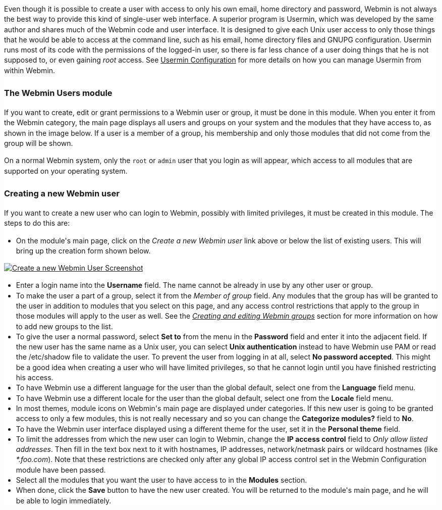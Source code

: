 Even though it is possible to create a user with access to only his own email, home directory and password, Webmin is not always the best way to provide this kind of single-user web interface. A superior program is Usermin, which was developed by the same author and shares much of the Webmin code and user interface. It is designed to give each Unix user access to only those things that he would be able to access at the command line, such as his email, home directory files and GNUPG configuration. Usermin runs most of its code with the permissions of the logged-in user, so there is far less chance of a user doing things that he is not supposed to, or even gaining _root_ access. See [Usermin Configuration](/docs/modules/usermin-configuration) for more details on how you can manage Usermin from within Webmin. 

### The Webmin Users module
If you want to create, edit or grant permissions to a Webmin user or group, it must be done in this module. When you enter it from the Webmin category, the main page displays all users and groups on your system and the modules that they have access to, as shown in the image below. If a user is a member of a group, his membership and only those modules that did not come from the group will be shown. 

On a normal Webmin system, only the `root` or `admin` user that you login as will appear, which access to all modules that are supported on your operating system.

### Creating a new Webmin user
If you want to create a new user who can login to Webmin, possibly with limited privileges, it must be created in this module. The steps to do this are: 
- On the module's main page, click on the *Create a new Webmin user* link above or below the list of existing users. This will bring up the creation form shown below.

[![](/images/docs/screenshots/modules/light/webmin-users-create.png "Create a new Webmin User Screenshot")](/images/docs/screenshots/modules/light/webmin-users-create.png)


- Enter a login name into the **Username** field. The name cannot be already in use by any other user or group. 
- To make the user a part of a group, select it from the *Member of group* field. Any modules that the group has will be granted to the user in addition to modules that you select on this page, and any access control restrictions that apply to the group in those modules will apply to the user as well. See the *[Creating and editing Webmin groups](#creating-and-editing-webmin-groups)* section for more information on how to add new groups to the list. 
- To give the user a normal password, select **Set to** from the menu in the **Password** field and enter it into the adjacent field. If the new user has the same name as a Unix user, you can select **Unix authentication** instead to have Webmin use PAM or read the /etc/shadow file to validate the user. To prevent the user from logging in at all, select **No password accepted**.  This might be a good idea when creating a user who will have limited privileges, so that he cannot login until you have finished restricting his access. 
- To have Webmin use a different language for the user than the global default, select one from the **Language** field menu. 
- To have Webmin use a different locale for the user than the global default, select one from the **Locale** field menu. 
- In most themes, module icons on Webmin's main page are displayed under categories. If this new user is going to be granted access to only a few modules, this is not really necessary and so you can change the **Categorize modules?** field to **No**. 
- To have the Webmin user interface displayed using a different theme for the user, set it in the **Personal theme** field. 
- To limit the addresses from which the new user can login to Webmin, change the **IP access control** field to *Only allow listed addresses*. Then fill in the text box next to it with hostnames, IP addresses, network/netmask pairs or wildcard hostnames (like _*.foo.com_). Note that these restrictions are checked only after any global IP access control set in the Webmin Configuration module have been passed. 
- Select all the modules that you want the user to have access to in the **Modules** section. 
- When done, click the **Save** button to have the new user created.  You will be returned to the module's main page, and he will be able to login immediately. 
